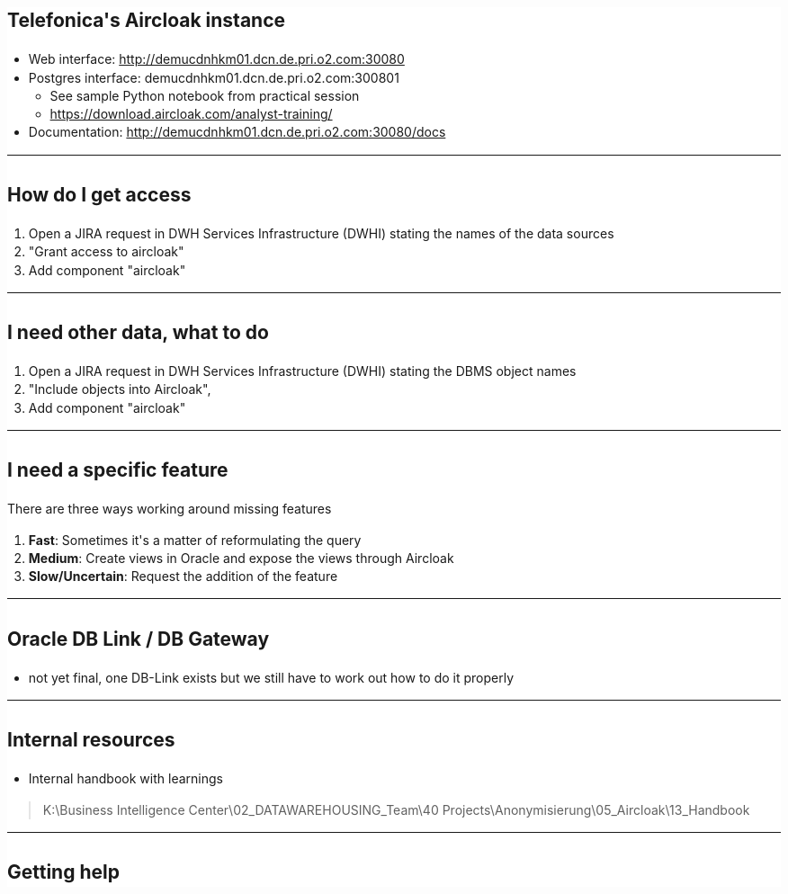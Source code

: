 
## Telefonica's Aircloak instance

- Web interface: http://demucdnhkm01.dcn.de.pri.o2.com:30080
- Postgres interface: demucdnhkm01.dcn.de.pri.o2.com:300801
  - See sample Python notebook from practical session
  - https://download.aircloak.com/analyst-training/
- Documentation: http://demucdnhkm01.dcn.de.pri.o2.com:30080/docs

---

## How do I get access

1. Open a JIRA request in DWH Services Infrastructure (DWHI) stating the names of the data sources
2. "Grant access to aircloak"
3. Add component "aircloak"

---

## I need other data, what to do

1. Open a JIRA request in DWH Services Infrastructure (DWHI) stating the DBMS object names
2. "Include objects into Aircloak",
3. Add component "aircloak"

---

## I need a specific feature

There are three ways working around missing features

1. __Fast__: Sometimes it's a matter of reformulating the query
2. __Medium__: Create views in Oracle and expose the views through Aircloak
3. __Slow/Uncertain__: Request the addition of the feature

---

## Oracle DB Link / DB Gateway

- not yet final, one DB-Link exists but we still have to work out how to do it properly

---

## Internal resources

- Internal handbook with learnings

> K:\Business Intelligence Center\02_DATAWAREHOUSING_Team\40 Projects\Anonymisierung\05_Aircloak\13_Handbook

---

## Getting help
